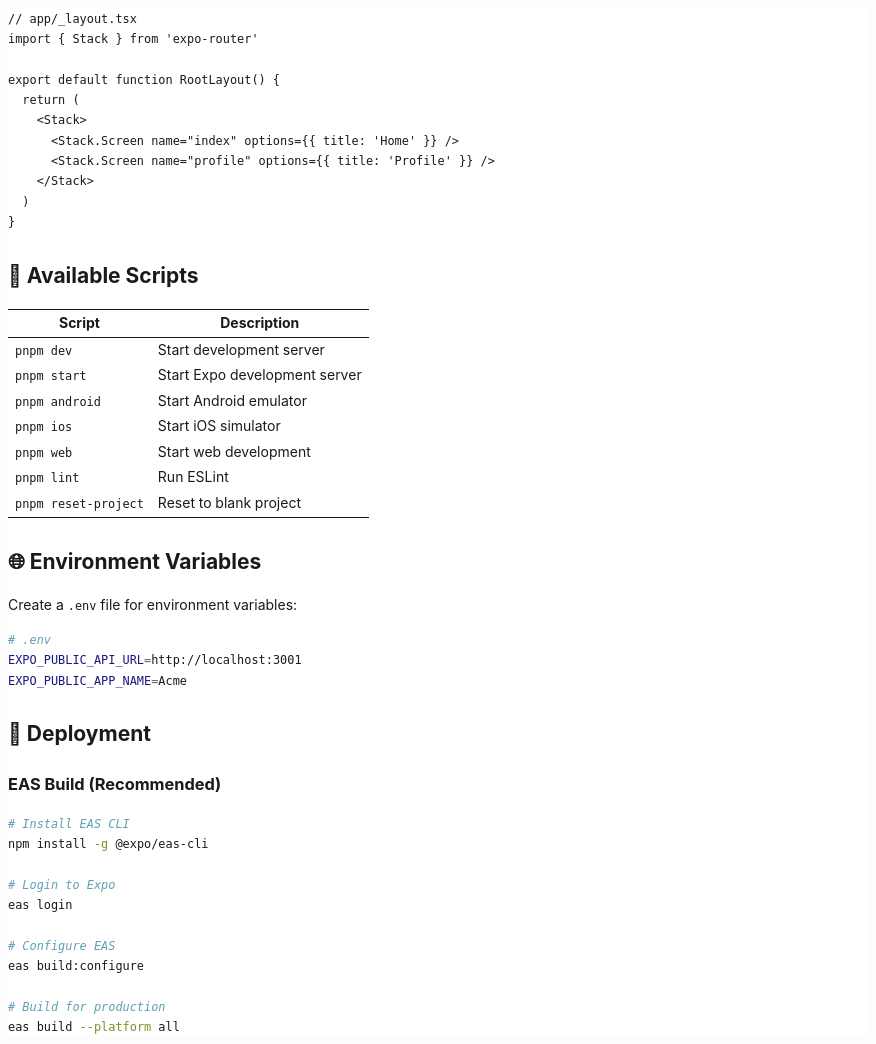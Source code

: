 ```tsx
// app/_layout.tsx
import { Stack } from 'expo-router'

export default function RootLayout() {
  return (
    <Stack>
      <Stack.Screen name="index" options={{ title: 'Home' }} />
      <Stack.Screen name="profile" options={{ title: 'Profile' }} />
    </Stack>
  )
}
```

## 🔧 Available Scripts

| Script | Description |
|--------|-------------|
| `pnpm dev` | Start development server |
| `pnpm start` | Start Expo development server |
| `pnpm android` | Start Android emulator |
| `pnpm ios` | Start iOS simulator |
| `pnpm web` | Start web development |
| `pnpm lint` | Run ESLint |
| `pnpm reset-project` | Reset to blank project |

## 🌐 Environment Variables

Create a `.env` file for environment variables:

```bash
# .env
EXPO_PUBLIC_API_URL=http://localhost:3001
EXPO_PUBLIC_APP_NAME=Acme
```

## 🚀 Deployment

### EAS Build (Recommended)

```bash
# Install EAS CLI
npm install -g @expo/eas-cli

# Login to Expo
eas login

# Configure EAS
eas build:configure

# Build for production
eas build --platform all
```
